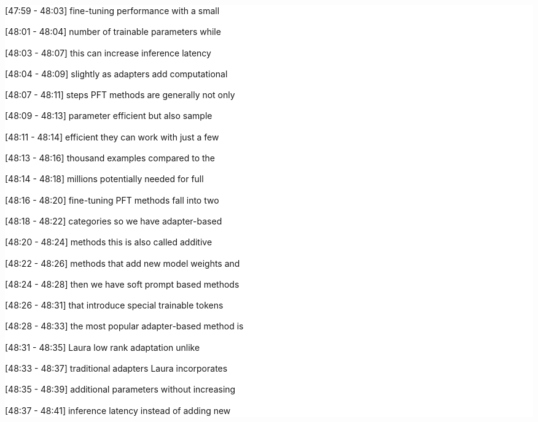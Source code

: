 [47:59 - 48:03]
fine-tuning performance with a small

[48:01 - 48:04]
number of trainable parameters while

[48:03 - 48:07]
this can increase inference latency

[48:04 - 48:09]
slightly as adapters add computational

[48:07 - 48:11]
steps PFT methods are generally not only

[48:09 - 48:13]
parameter efficient but also sample

[48:11 - 48:14]
efficient they can work with just a few

[48:13 - 48:16]
thousand examples compared to the

[48:14 - 48:18]
millions potentially needed for full

[48:16 - 48:20]
fine-tuning PFT methods fall into two

[48:18 - 48:22]
categories so we have adapter-based

[48:20 - 48:24]
methods this is also called additive

[48:22 - 48:26]
methods that add new model weights and

[48:24 - 48:28]
then we have soft prompt based methods

[48:26 - 48:31]
that introduce special trainable tokens

[48:28 - 48:33]
the most popular adapter-based method is

[48:31 - 48:35]
Laura low rank adaptation unlike

[48:33 - 48:37]
traditional adapters Laura incorporates

[48:35 - 48:39]
additional parameters without increasing

[48:37 - 48:41]
inference latency instead of adding new
